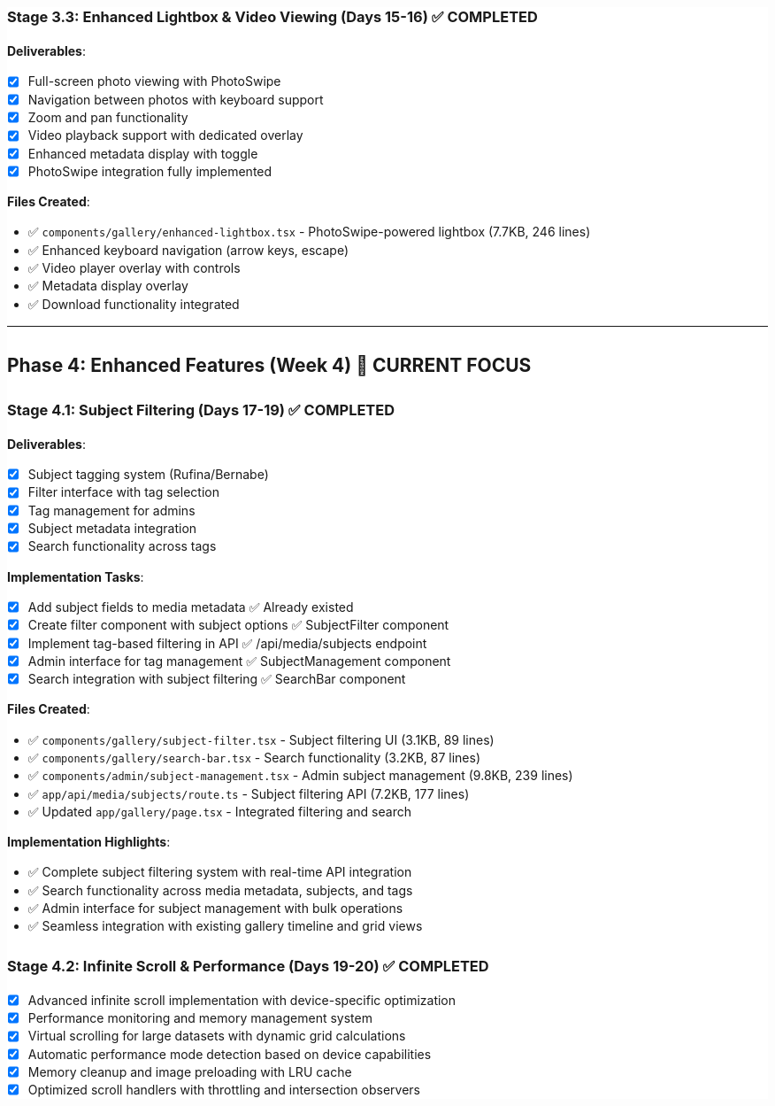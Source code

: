### Stage 3.3: Enhanced Lightbox & Video Viewing (Days 15-16) ✅ **COMPLETED**

**Deliverables**:
- [x] Full-screen photo viewing with PhotoSwipe
- [x] Navigation between photos with keyboard support
- [x] Zoom and pan functionality
- [x] Video playback support with dedicated overlay
- [x] Enhanced metadata display with toggle
- [x] PhotoSwipe integration fully implemented

**Files Created**:
- ✅ `components/gallery/enhanced-lightbox.tsx` - PhotoSwipe-powered lightbox (7.7KB, 246 lines)
- ✅ Enhanced keyboard navigation (arrow keys, escape)
- ✅ Video player overlay with controls
- ✅ Metadata display overlay
- ✅ Download functionality integrated

---

## Phase 4: Enhanced Features (Week 4) 🎯 **CURRENT FOCUS**

### Stage 4.1: Subject Filtering (Days 17-19) ✅ **COMPLETED**

**Deliverables**:
- [x] Subject tagging system (Rufina/Bernabe)
- [x] Filter interface with tag selection
- [x] Tag management for admins
- [x] Subject metadata integration
- [x] Search functionality across tags

**Implementation Tasks**:
- [x] Add subject fields to media metadata ✅ Already existed
- [x] Create filter component with subject options ✅ SubjectFilter component
- [x] Implement tag-based filtering in API ✅ /api/media/subjects endpoint
- [x] Admin interface for tag management ✅ SubjectManagement component
- [x] Search integration with subject filtering ✅ SearchBar component

**Files Created**:
- ✅ `components/gallery/subject-filter.tsx` - Subject filtering UI (3.1KB, 89 lines)
- ✅ `components/gallery/search-bar.tsx` - Search functionality (3.2KB, 87 lines)
- ✅ `components/admin/subject-management.tsx` - Admin subject management (9.8KB, 239 lines)
- ✅ `app/api/media/subjects/route.ts` - Subject filtering API (7.2KB, 177 lines)
- ✅ Updated `app/gallery/page.tsx` - Integrated filtering and search

**Implementation Highlights**:
- ✅ Complete subject filtering system with real-time API integration
- ✅ Search functionality across media metadata, subjects, and tags
- ✅ Admin interface for subject management with bulk operations
- ✅ Seamless integration with existing gallery timeline and grid views

### Stage 4.2: Infinite Scroll & Performance (Days 19-20) ✅ **COMPLETED**
- [x] Advanced infinite scroll implementation with device-specific optimization
- [x] Performance monitoring and memory management system
- [x] Virtual scrolling for large datasets with dynamic grid calculations
- [x] Automatic performance mode detection based on device capabilities
- [x] Memory cleanup and image preloading with LRU cache
- [x] Optimized scroll handlers with throttling and intersection observers
